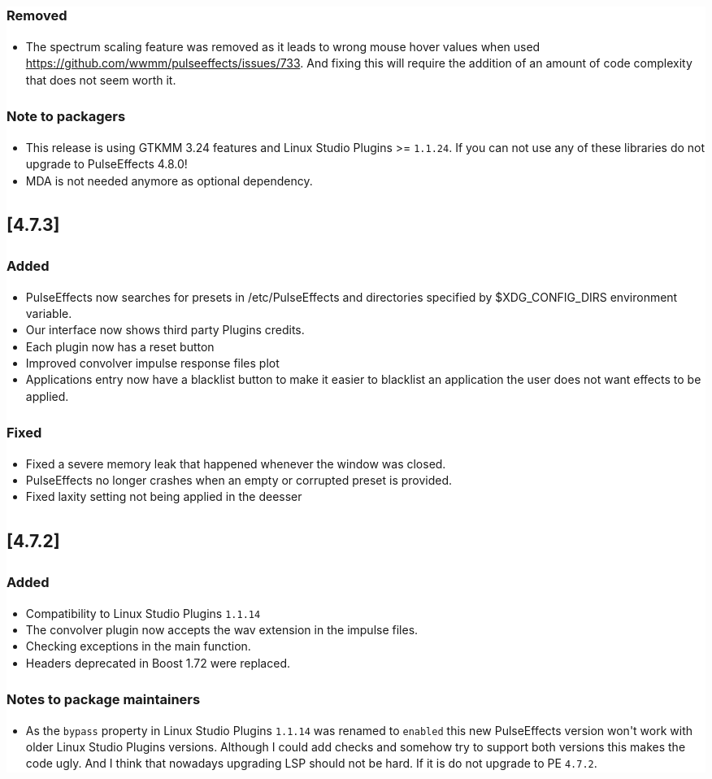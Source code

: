 
### Removed

- The spectrum scaling feature was removed as it leads to wrong mouse hover values when used
  https://github.com/wwmm/pulseeffects/issues/733. And fixing this will require the addition of an amount of code
  complexity that does not seem worth it.

### Note to packagers

- This release is using GTKMM 3.24 features and Linux Studio Plugins >= `1.1.24`. If you can not use any of these
  libraries do not upgrade to PulseEffects 4.8.0!
- MDA is not needed anymore as optional dependency.

## [4.7.3]

### Added

- PulseEffects now searches for presets in /etc/PulseEffects and directories specified by \$XDG_CONFIG_DIRS environment
  variable.
- Our interface now shows third party Plugins credits.
- Each plugin now has a reset button
- Improved convolver impulse response files plot
- Applications entry now have a blacklist button to make it easier to blacklist an application the user does not want
  effects to be applied.

### Fixed

- Fixed a severe memory leak that happened whenever the window was closed.
- PulseEffects no longer crashes when an empty or corrupted preset is provided.
- Fixed laxity setting not being applied in the deesser

## [4.7.2]

### Added

- Compatibility to Linux Studio Plugins `1.1.14`
- The convolver plugin now accepts the wav extension in the impulse files.
- Checking exceptions in the main function.
- Headers deprecated in Boost 1.72 were replaced.

### Notes to package maintainers

- As the `bypass` property in Linux Studio Plugins `1.1.14` was renamed to `enabled` this new PulseEffects version
  won't work with older Linux Studio Plugins versions. Although I could add checks and somehow try to support both
  versions this makes the code ugly. And I think that nowadays upgrading LSP should not be hard. If it is do not upgrade
  to PE `4.7.2`.
